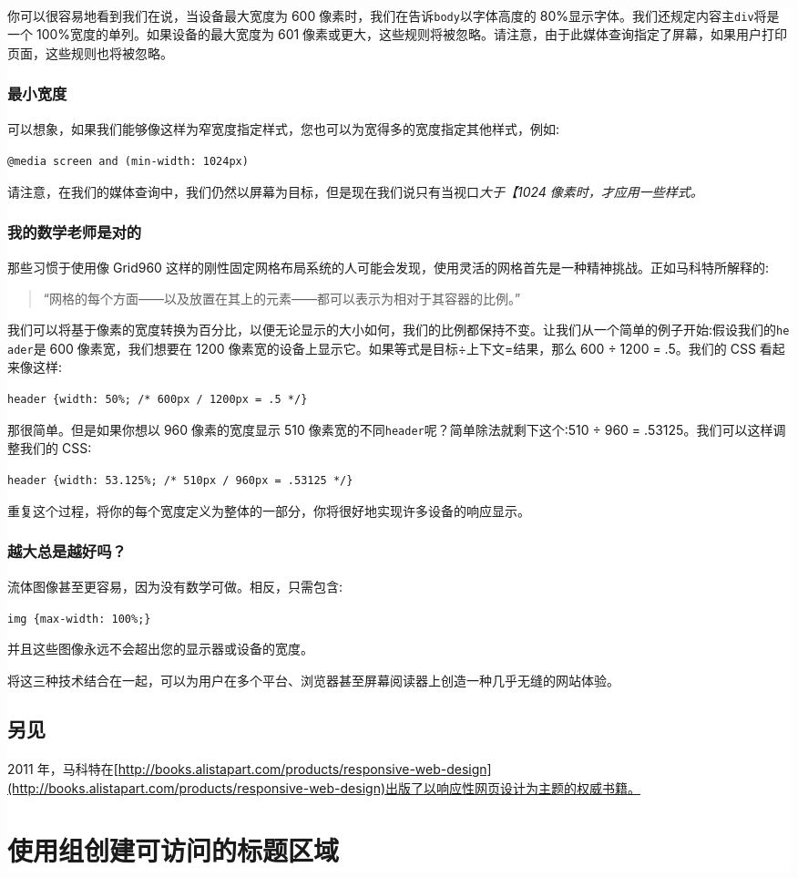 你可以很容易地看到我们在说，当设备最大宽度为 600 像素时，我们在告诉`body`以字体高度的 80%显示字体。我们还规定内容主`div`将是一个 100%宽度的单列。如果设备的最大宽度为 601 像素或更大，这些规则将被忽略。请注意，由于此媒体查询指定了屏幕，如果用户打印页面，这些规则也将被忽略。

### 最小宽度

可以想象，如果我们能够像这样为窄宽度指定样式，您也可以为宽得多的宽度指定其他样式，例如:

```html
@media screen and (min-width: 1024px)

```

请注意，在我们的媒体查询中，我们仍然以屏幕为目标，但是现在我们说只有当视口*大于【1024 像素时，才应用一些样式。*

### 我的数学老师是对的

那些习惯于使用像 Grid960 这样的刚性固定网格布局系统的人可能会发现，使用灵活的网格首先是一种精神挑战。正如马科特所解释的:

> “网格的每个方面——以及放置在其上的元素——都可以表示为相对于其容器的比例。”

我们可以将基于像素的宽度转换为百分比，以便无论显示的大小如何，我们的比例都保持不变。让我们从一个简单的例子开始:假设我们的`header`是 600 像素宽，我们想要在 1200 像素宽的设备上显示它。如果等式是目标÷上下文=结果，那么 600 ÷ 1200 = .5。我们的 CSS 看起来像这样:

```html
header {width: 50%; /* 600px / 1200px = .5 */}

```

那很简单。但是如果你想以 960 像素的宽度显示 510 像素宽的不同`header`呢？简单除法就剩下这个:510 ÷ 960 = .53125。我们可以这样调整我们的 CSS:

```html
header {width: 53.125%; /* 510px / 960px = .53125 */}

```

重复这个过程，将你的每个宽度定义为整体的一部分，你将很好地实现许多设备的响应显示。

### 越大总是越好吗？

流体图像甚至更容易，因为没有数学可做。相反，只需包含:

```html
img {max-width: 100%;}

```

并且这些图像永远不会超出您的显示器或设备的宽度。

将这三种技术结合在一起，可以为用户在多个平台、浏览器甚至屏幕阅读器上创造一种几乎无缝的网站体验。

## 另见

2011 年，马科特在[http://books.alistapart.com/products/responsive-web-design](http://books.alistapart.com/products/responsive-web-design)出版了以响应性网页设计为主题的权威书籍。

# 使用组创建可访问的标题区域
